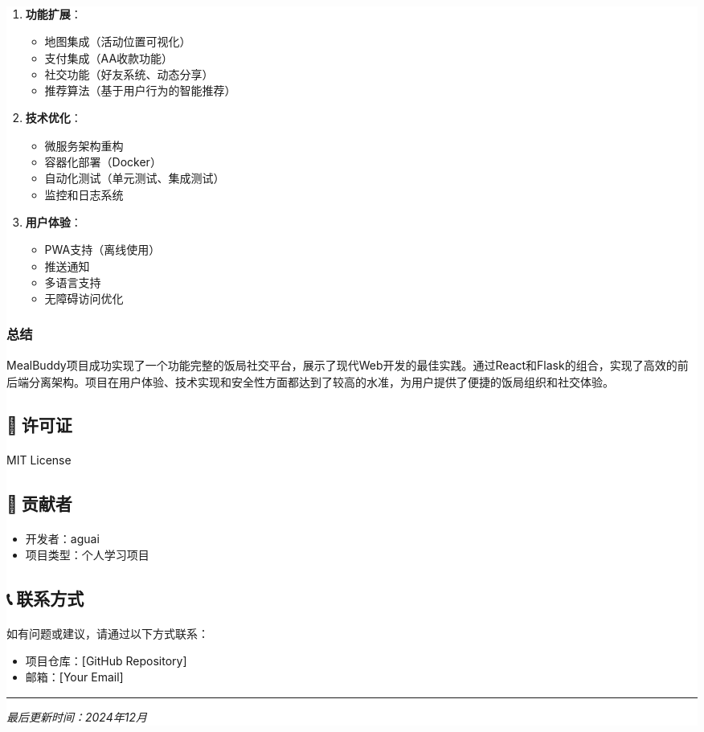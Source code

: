 1. **功能扩展**：
   - 地图集成（活动位置可视化）
   - 支付集成（AA收款功能）
   - 社交功能（好友系统、动态分享）
   - 推荐算法（基于用户行为的智能推荐）

2. **技术优化**：
   - 微服务架构重构
   - 容器化部署（Docker）
   - 自动化测试（单元测试、集成测试）
   - 监控和日志系统

3. **用户体验**：
   - PWA支持（离线使用）
   - 推送通知
   - 多语言支持
   - 无障碍访问优化

### 总结

MealBuddy项目成功实现了一个功能完整的饭局社交平台，展示了现代Web开发的最佳实践。通过React和Flask的组合，实现了高效的前后端分离架构。项目在用户体验、技术实现和安全性方面都达到了较高的水准，为用户提供了便捷的饭局组织和社交体验。

## 📝 许可证

MIT License

## 👥 贡献者

- 开发者：aguai
- 项目类型：个人学习项目

## 📞 联系方式

如有问题或建议，请通过以下方式联系：
- 项目仓库：[GitHub Repository]
- 邮箱：[Your Email]

---

*最后更新时间：2024年12月*
